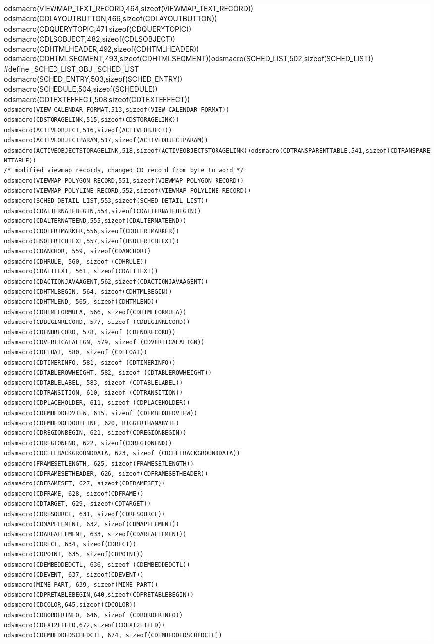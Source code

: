 odsmacro(VIEWMAP_TEXT_RECORD,464,sizeof(VIEWMAP_TEXT_RECORD))<br>
odsmacro(CDLAYOUTBUTTON,466,sizeof(CDLAYOUTBUTTON))<br>
odsmacro(CDQUERYTOPIC,471,sizeof(CDQUERYTOPIC))<br>
odsmacro(CDLSOBJECT,482,sizeof(CDLSOBJECT))<br>
odsmacro(CDHTMLHEADER,492,sizeof(CDHTMLHEADER))<br>
odsmacro(CDHTMLSEGMENT,493,sizeof(CDHTMLSEGMENT))odsmacro(SCHED_LIST,502,sizeof(SCHED_LIST))<br>
#define _SCHED_LIST_OBJ _SCHED_LIST<br>
odsmacro(SCHED_ENTRY,503,sizeof(SCHED_ENTRY))<br>
odsmacro(SCHEDULE,504,sizeof(SCHEDULE))<br>
odsmacro(CDTEXTEFFECT,508,sizeof(CDTEXTEFFECT))</font></tt><br>
<tt><font size="2">odsmacro(VIEW_CALENDAR_FORMAT,513,sizeof(VIEW_CALENDAR_FORMAT))<br>
odsmacro(CDSTORAGELINK,515,sizeof(CDSTORAGELINK))<br>
odsmacro(ACTIVEOBJECT,516,sizeof(ACTIVEOBJECT))<br>
odsmacro(ACTIVEOBJECTPARAM,517,sizeof(ACTIVEOBJECTPARAM))<br>
odsmacro(ACTIVEOBJECTSTORAGELINK,518,sizeof(ACTIVEOBJECTSTORAGELINK))odsmacro(CDTRANSPARENTTABLE,541,sizeof(CDTRANSPARENTTABLE))</font></tt><br>
<tt><font size="2">/* modified viewmap records, changed CD record from byte to word */<br>
odsmacro(VIEWMAP_POLYGON_RECORD,551,sizeof(VIEWMAP_POLYGON_RECORD))<br>
odsmacro(VIEWMAP_POLYLINE_RECORD,552,sizeof(VIEWMAP_POLYLINE_RECORD))</font></tt><br>
<tt><font size="2">odsmacro(SCHED_DETAIL_LIST,553,sizeof(SCHED_DETAIL_LIST))<br>
odsmacro(CDALTERNATEBEGIN,554,sizeof(CDALTERNATEBEGIN))<br>
odsmacro(CDALTERNATEEND,555,sizeof(CDALTERNATEEND))<br>
odsmacro(CDOLERTMARKER,556,sizeof(CDOLERTMARKER))<br>
odsmacro(HSOLERICHTEXT,557,sizeof(HSOLERICHTEXT))</font></tt><br>
<tt><font size="2">odsmacro(CDANCHOR, 559, sizeof(CDANCHOR))<br>
odsmacro(CDHRULE, 560, sizeof (CDHRULE))<br>
odsmacro(CDALTTEXT, 561, sizeof(CDALTTEXT))<br>
odsmacro(CDACTIONJAVAAGENT,562,sizeof(CDACTIONJAVAAGENT))<br>
odsmacro(CDHTMLBEGIN, 564, sizeof(CDHTMLBEGIN))<br>
odsmacro(CDHTMLEND, 565, sizeof(CDHTMLEND))<br>
odsmacro(CDHTMLFORMULA, 566, sizeof(CDHTMLFORMULA))</font></tt><br>
<tt><font size="2">odsmacro(CDBEGINRECORD, 577, sizeof (CDBEGINRECORD))</font></tt><br>
<tt><font size="2">odsmacro(CDENDRECORD, 578, sizeof (CDENDRECORD))</font></tt><br>
<tt><font size="2">odsmacro(CDVERTICALALIGN, 579, sizeof (CDVERTICALALIGN))</font></tt><br>
<tt><font size="2">odsmacro(CDFLOAT, 580, sizeof (CDFLOAT))</font></tt><br>
<tt><font size="2">odsmacro(CDTIMERINFO, 581, sizeof (CDTIMERINFO))</font></tt><br>
<tt><font size="2">odsmacro(CDTABLEROWHEIGHT, 582, sizeof (CDTABLEROWHEIGHT))</font></tt><br>
<tt><font size="2">odsmacro(CDTABLELABEL, 583, sizeof (CDTABLELABEL))</font></tt><br>
<tt><font size="2">odsmacro(CDTRANSITION, 610, sizeof (CDTRANSITION))</font></tt><br>
<tt><font size="2">odsmacro(CDPLACEHOLDER, 611, sizeof (CDPLACEHOLDER))</font></tt><br>
<tt><font size="2">odsmacro(CDEMBEDDEDVIEW, 615, sizeof (CDEMBEDDEDVIEW))</font></tt><br>
<tt><font size="2">odsmacro(CDEMBEDDEDOUTLINE, 620, BIGGERTHANABYTE)</font></tt><br>
<tt><font size="2">odsmacro(CDREGIONBEGIN, 621, sizeof(CDREGIONBEGIN))</font></tt><br>
<tt><font size="2">odsmacro(CDREGIONEND, 622, sizeof(CDREGIONEND))</font></tt><br>
<tt><font size="2">odsmacro(CDCELLBACKGROUNDDATA, 623, sizeof (CDCELLBACKGROUNDDATA))</font></tt><br>
<tt><font size="2">odsmacro(FRAMESETLENGTH, 625, sizeof(FRAMESETLENGTH))</font></tt><br>
<tt><font size="2">odsmacro(CDFRAMESETHEADER, 626, sizeof(CDFRAMESETHEADER))</font></tt><br>
<tt><font size="2">odsmacro(CDFRAMESET, 627, sizeof(CDFRAMESET))</font></tt><br>
<tt><font size="2">odsmacro(CDFRAME, 628, sizeof(CDFRAME))</font></tt><br>
<tt><font size="2">odsmacro(CDTARGET, 629, sizeof(CDTARGET))</font></tt><br>
<tt><font size="2">odsmacro(CDRESOURCE, 631, sizeof(CDRESOURCE))</font></tt><br>
<tt><font size="2">odsmacro(CDMAPELEMENT, 632, sizeof(CDMAPELEMENT))</font></tt><br>
<tt><font size="2">odsmacro(CDAREAELEMENT, 633, sizeof(CDAREAELEMENT))</font></tt><br>
<tt><font size="2">odsmacro(CDRECT, 634, sizeof(CDRECT))</font></tt><br>
<tt><font size="2">odsmacro(CDPOINT, 635, sizeof(CDPOINT))</font></tt><br>
<tt><font size="2">odsmacro(CDEMBEDDEDCTL, 636, sizeof (CDEMBEDDEDCTL))</font></tt><br>
<tt><font size="2">odsmacro(CDEVENT, 637, sizeof(CDEVENT))</font></tt><br>
<tt><font size="2">odsmacro(MIME_PART, 639, sizeof(MIME_PART))</font></tt><br>
<tt><font size="2">odsmacro(CDPRETABLEBEGIN,640,sizeof(CDPRETABLEBEGIN))</font></tt><br>
<tt><font size="2">odsmacro(CDCOLOR,645,sizeof(CDCOLOR))</font></tt><br>
<tt><font size="2">odsmacro(CDBORDERINFO, 646, sizeof (CDBORDERINFO))</font></tt><br>
<tt><font size="2">odsmacro(CDEXT2FIELD,672,sizeof(CDEXT2FIELD))</font></tt><br>
<tt><font size="2">odsmacro(CDEMBEDDEDSCHEDCTL, 674, sizeof(CDEMBEDDEDSCHEDCTL))</font></tt><br>